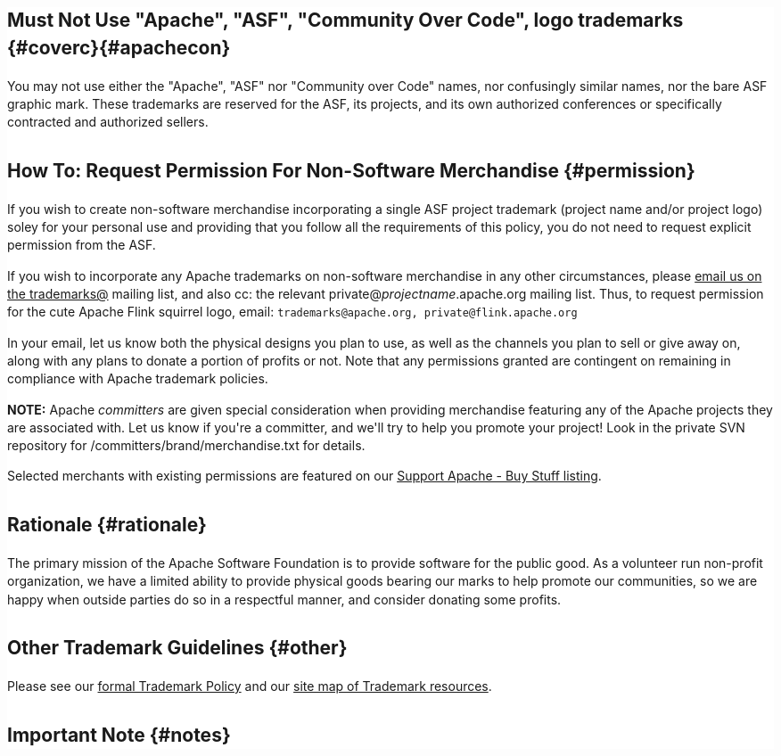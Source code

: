 ## Must Not Use "Apache", "ASF", "Community Over Code", logo trademarks  {#coverc}{#apachecon}

You may not use either the "Apache", "ASF" nor "Community over Code"
names, nor confusingly similar names, nor the bare ASF graphic mark.
These trademarks are reserved for the ASF, its projects, and its
own authorized conferences or specifically contracted and authorized sellers.

## How To: Request Permission For Non-Software Merchandise  {#permission}

If you wish to create non-software merchandise incorporating a single ASF project
trademark (project name and/or project logo) soley for your personal use and providing
that you follow all the requirements of this policy, you do not need to request
explicit permission from the ASF.

If you wish to incorporate any Apache trademarks on non-software
merchandise in any other circumstances, please [email us on the
trademarks@](mailto:trademarks@apache.org?subject=%5btrademark%5d%20Merchandise%20approval%20for)
mailing list, and also cc: the relevant private@*projectname*.apache.org 
mailing list.  Thus, to request permission for the cute Apache Flink 
squirrel logo, email: `trademarks@apache.org, private@flink.apache.org`

In your email, let us know both the physical designs you plan to
use, as well as the channels you plan to sell or give away on, along
with any plans to donate a portion of profits or not.
Note that any permissions granted are contingent on
remaining in compliance with Apache trademark policies.

**NOTE:** Apache *committers* are given special consideration when
providing merchandise featuring any of the Apache projects they
are associated with.  Let us know if you're a committer, and we'll
try to help you promote your project!  Look in the private SVN repository 
for /committers/brand/merchandise.txt for details.

Selected merchants with existing permissions are featured
on our [Support Apache - Buy Stuff listing](//www.apache.org/foundation/buy_stuff.html).

## Rationale  {#rationale}

The primary mission of the Apache Software Foundation is to provide software
for the public good.  As a volunteer run non-profit organization, we have
a limited ability to provide physical goods bearing our marks to help
promote our communities, so we are happy when outside parties
do so in a respectful manner, and consider donating some profits.

## Other Trademark Guidelines  {#other}

Please see our [formal Trademark Policy](//www.apache.org/foundation/marks/)
and our [site map of Trademark resources][resources].

## Important Note  {#notes}


[resources]: //www.apache.org/foundation/marks/resources
[guide]: //www.apache.org/foundation/marks/guide
[attribution]: //www.apache.org/foundation/marks/faq/#attribution